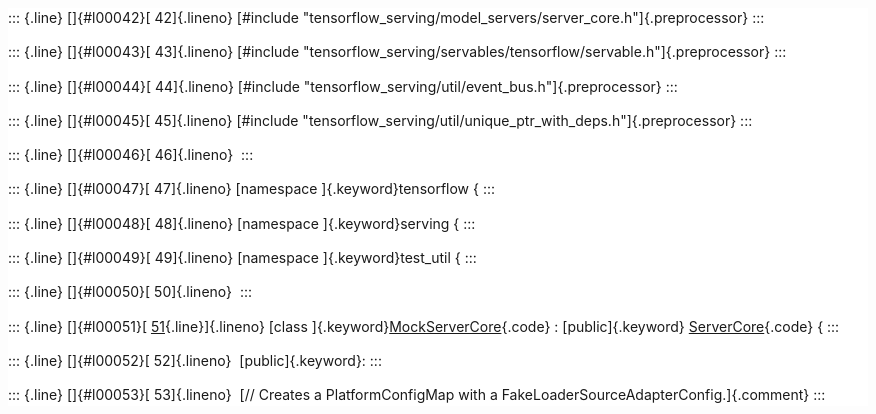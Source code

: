 ::: {.line}
[]{#l00042}[ 42]{.lineno} [\#include
\"tensorflow\_serving/model\_servers/server\_core.h\"]{.preprocessor}
:::

::: {.line}
[]{#l00043}[ 43]{.lineno} [\#include
\"tensorflow\_serving/servables/tensorflow/servable.h\"]{.preprocessor}
:::

::: {.line}
[]{#l00044}[ 44]{.lineno} [\#include
\"tensorflow\_serving/util/event\_bus.h\"]{.preprocessor}
:::

::: {.line}
[]{#l00045}[ 45]{.lineno} [\#include
\"tensorflow\_serving/util/unique\_ptr\_with\_deps.h\"]{.preprocessor}
:::

::: {.line}
[]{#l00046}[ 46]{.lineno} 
:::

::: {.line}
[]{#l00047}[ 47]{.lineno} [namespace ]{.keyword}tensorflow {
:::

::: {.line}
[]{#l00048}[ 48]{.lineno} [namespace ]{.keyword}serving {
:::

::: {.line}
[]{#l00049}[ 49]{.lineno} [namespace ]{.keyword}test\_util {
:::

::: {.line}
[]{#l00050}[ 50]{.lineno} 
:::

::: {.line}
[]{#l00051}[
[51](classtensorflow_1_1serving_1_1test__util_1_1MockServerCore.html){.line}]{.lineno} [class
]{.keyword}[MockServerCore](classtensorflow_1_1serving_1_1test__util_1_1MockServerCore.html){.code}
: [public]{.keyword}
[ServerCore](classtensorflow_1_1serving_1_1ServerCore.html){.code} {
:::

::: {.line}
[]{#l00052}[ 52]{.lineno}  [public]{.keyword}:
:::

::: {.line}
[]{#l00053}[ 53]{.lineno}  [// Creates a PlatformConfigMap with a
FakeLoaderSourceAdapterConfig.]{.comment}
:::
